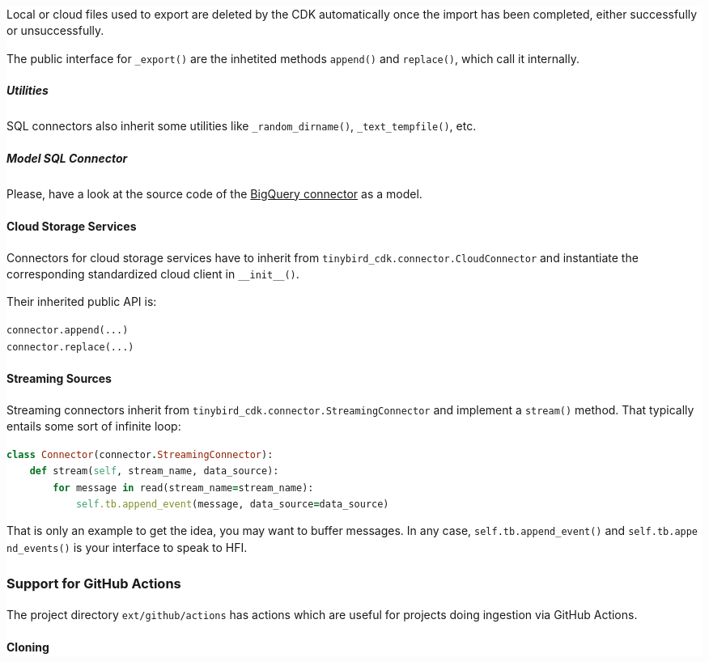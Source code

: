 Local or cloud files used to export are deleted by the CDK automatically once
the import has been completed, either successfully or unsuccessfully.

The public interface for `_export()` are the inhetited methods `append()` and
`replace()`, which call it internally.

<a id="markdown-utilities" name="utilities"></a>
##### Utilities

SQL connectors also inherit some utilities like `_random_dirname()`,
`_text_tempfile()`, etc.

<a id="markdown-model-sql-connector" name="model-sql-connector"></a>
##### Model SQL Connector

Please, have a look at the source code of the [BigQuery
connector](https://github.com/tinybirdco/cdk/blob/main/tinybird_cdk/connectors/bigquery.py)
as a model.

<a id="markdown-cloud-storage-services" name="cloud-storage-services"></a>
#### Cloud Storage Services

Connectors for cloud storage services have to inherit from `tinybird_cdk.connector.CloudConnector` and instantiate the corresponding standardized cloud client in `__init__()`.

Their inherited public API is:

```python
connector.append(...)
connector.replace(...)
```

<a id="markdown-streaming-sources" name="streaming-sources"></a>
#### Streaming Sources

Streaming connectors inherit from `tinybird_cdk.connector.StreamingConnector`
and implement a `stream()` method. That typically entails some sort of infinite
loop:

```ruby
class Connector(connector.StreamingConnector):
    def stream(self, stream_name, data_source):
        for message in read(stream_name=stream_name):
            self.tb.append_event(message, data_source=data_source)
```

That is only an example to get the idea, you may want to buffer messages. In any
case, `self.tb.append_event()` and `self.tb.append_events()` is your interface
to speak to HFI.

<a id="markdown-support-for-github-actions" name="support-for-github-actions"></a>
### Support for GitHub Actions

The project directory `ext/github/actions` has actions which are useful for
projects doing ingestion via GitHub Actions.

<a id="markdown-cloning" name="cloning"></a>
#### Cloning
